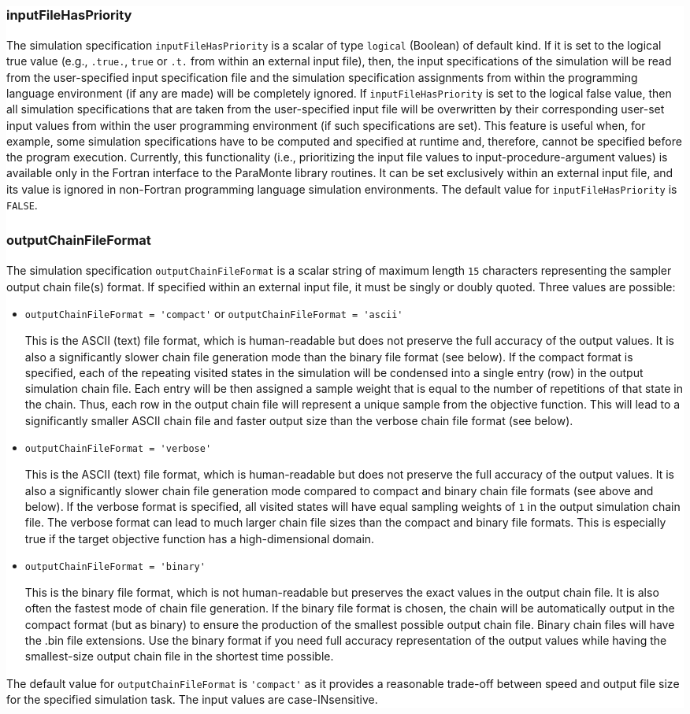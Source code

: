 ### inputFileHasPriority

The simulation specification `inputFileHasPriority` is a scalar of type `logical` (Boolean) of default kind. If it is set to the logical true value (e.g., `.true.`, `true` or `.t.` from within an external input file), then, the input specifications of the simulation will be read from the user-specified input specification file and the simulation specification assignments from within the programming language environment (if any are made) will be completely ignored. If `inputFileHasPriority` is set to the logical false value, then all simulation specifications that are taken from the user-specified input file will be overwritten by their corresponding user-set input values from within the user programming environment (if such specifications are set). This feature is useful when, for example, some simulation specifications have to be computed and specified at runtime and, therefore, cannot be specified before the program execution. Currently, this functionality (i.e., prioritizing the input file values to input-procedure-argument values) is available only in the Fortran interface to the ParaMonte library routines. It can be set exclusively within an external input file, and its value is ignored in non-Fortran programming language simulation environments. The default value for `inputFileHasPriority` is `FALSE`.

### outputChainFileFormat

The simulation specification `outputChainFileFormat` is a scalar string of maximum length `15` characters representing the sampler output chain file(s) format. If specified within an external input file, it must be singly or doubly quoted. Three values are possible:

+   `outputChainFileFormat = 'compact'` or `outputChainFileFormat = 'ascii'`

    This is the ASCII (text) file format, which is human-readable but does not preserve the full accuracy of the output values. It is also a significantly slower chain file generation mode than the binary file format (see below). If the compact format is specified, each of the repeating visited states in the simulation will be condensed into a single entry (row) in the output simulation chain file. Each entry will be then assigned a sample weight that is equal to the number of repetitions of that state in the chain. Thus, each row in the output chain file will represent a unique sample from the objective function. This will lead to a significantly smaller ASCII chain file and faster output size than the verbose chain file format (see below).

+   `outputChainFileFormat = 'verbose'`

    This is the ASCII (text) file format, which is human-readable but does not preserve the full accuracy of the output values. It is also a significantly slower chain file generation mode compared to compact and binary chain file formats (see above and below). If the verbose format is specified, all visited states will have equal sampling weights of `1` in the output simulation chain file. The verbose format can lead to much larger chain file sizes than the compact and binary file formats. This is especially true if the target objective function has a high-dimensional domain.

+   `outputChainFileFormat = 'binary'`

    This is the binary file format, which is not human-readable but preserves the exact values in the output chain file. It is also often the fastest mode of chain file generation. If the binary file format is chosen, the chain will be automatically output in the compact format (but as binary) to ensure the production of the smallest possible output chain file. Binary chain files will have the .bin file extensions. Use the binary format if you need full accuracy representation of the output values while having the smallest-size output chain file in the shortest time possible.

The default value for `outputChainFileFormat` is `'compact'` as it provides a reasonable trade-off between speed and output file size for the specified simulation task. The input values are case-INsensitive.
